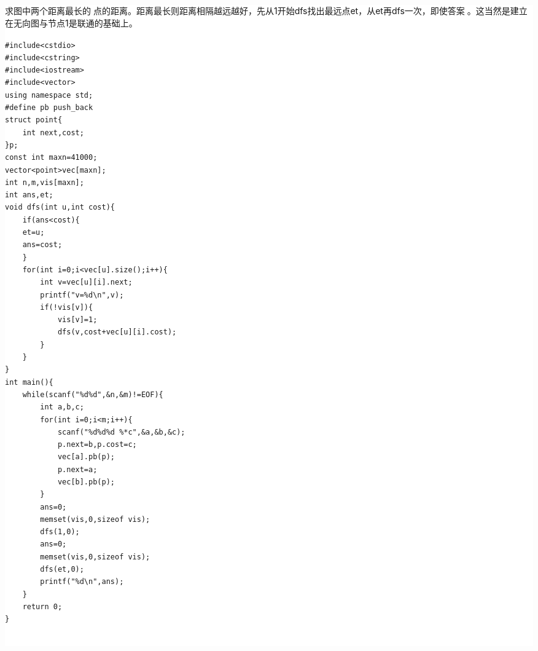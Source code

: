 
求图中两个距离最长的 点的距离。距离最长则距离相隔越远越好，先从1开始dfs找出最远点et，从et再dfs一次，即使答案 。这当然是建立在无向图与节点1是联通的基础上。

	
	#include<cstdio>
	#include<cstring>
	#include<iostream>
	#include<vector>
	using namespace std;
	#define pb push_back
	struct point{
		int next,cost;
	}p;
	const int maxn=41000;
	vector<point>vec[maxn];
	int n,m,vis[maxn];
	int ans,et;
	void dfs(int u,int cost){
		if(ans<cost){
		et=u;
		ans=cost;
		}
		for(int i=0;i<vec[u].size();i++){
			int v=vec[u][i].next;
			printf("v=%d\n",v);
			if(!vis[v]){
				vis[v]=1;
				dfs(v,cost+vec[u][i].cost);
			}
		}
	}
	int main(){
		while(scanf("%d%d",&n,&m)!=EOF){
			int a,b,c;
			for(int i=0;i<m;i++){
				scanf("%d%d%d %*c",&a,&b,&c);
				p.next=b,p.cost=c;
				vec[a].pb(p);
				p.next=a;
				vec[b].pb(p);
			}
			ans=0;
			memset(vis,0,sizeof vis);
			dfs(1,0);
			ans=0;
			memset(vis,0,sizeof vis);
			dfs(et,0);
			printf("%d\n",ans);
		}
		return 0;
	}
 
